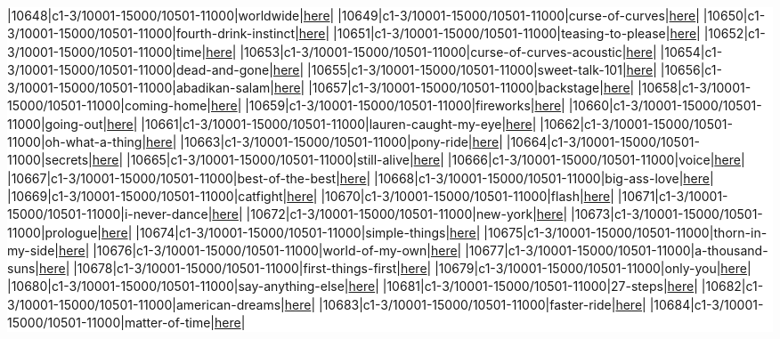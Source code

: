|10648|c1-3/10001-15000/10501-11000|worldwide|[here](https://cdn.jsdelivr.net/gh/guitarchord/c1-3/10001-15000/10501-11000/worldwide.webp)|
|10649|c1-3/10001-15000/10501-11000|curse-of-curves|[here](https://cdn.jsdelivr.net/gh/guitarchord/c1-3/10001-15000/10501-11000/curse-of-curves.webp)|
|10650|c1-3/10001-15000/10501-11000|fourth-drink-instinct|[here](https://cdn.jsdelivr.net/gh/guitarchord/c1-3/10001-15000/10501-11000/fourth-drink-instinct.webp)|
|10651|c1-3/10001-15000/10501-11000|teasing-to-please|[here](https://cdn.jsdelivr.net/gh/guitarchord/c1-3/10001-15000/10501-11000/teasing-to-please.webp)|
|10652|c1-3/10001-15000/10501-11000|time|[here](https://cdn.jsdelivr.net/gh/guitarchord/c1-3/10001-15000/10501-11000/time.webp)|
|10653|c1-3/10001-15000/10501-11000|curse-of-curves-acoustic|[here](https://cdn.jsdelivr.net/gh/guitarchord/c1-3/10001-15000/10501-11000/curse-of-curves-acoustic.webp)|
|10654|c1-3/10001-15000/10501-11000|dead-and-gone|[here](https://cdn.jsdelivr.net/gh/guitarchord/c1-3/10001-15000/10501-11000/dead-and-gone.webp)|
|10655|c1-3/10001-15000/10501-11000|sweet-talk-101|[here](https://cdn.jsdelivr.net/gh/guitarchord/c1-3/10001-15000/10501-11000/sweet-talk-101.webp)|
|10656|c1-3/10001-15000/10501-11000|abadikan-salam|[here](https://cdn.jsdelivr.net/gh/guitarchord/c1-3/10001-15000/10501-11000/abadikan-salam.webp)|
|10657|c1-3/10001-15000/10501-11000|backstage|[here](https://cdn.jsdelivr.net/gh/guitarchord/c1-3/10001-15000/10501-11000/backstage.webp)|
|10658|c1-3/10001-15000/10501-11000|coming-home|[here](https://cdn.jsdelivr.net/gh/guitarchord/c1-3/10001-15000/10501-11000/coming-home.webp)|
|10659|c1-3/10001-15000/10501-11000|fireworks|[here](https://cdn.jsdelivr.net/gh/guitarchord/c1-3/10001-15000/10501-11000/fireworks.webp)|
|10660|c1-3/10001-15000/10501-11000|going-out|[here](https://cdn.jsdelivr.net/gh/guitarchord/c1-3/10001-15000/10501-11000/going-out.webp)|
|10661|c1-3/10001-15000/10501-11000|lauren-caught-my-eye|[here](https://cdn.jsdelivr.net/gh/guitarchord/c1-3/10001-15000/10501-11000/lauren-caught-my-eye.webp)|
|10662|c1-3/10001-15000/10501-11000|oh-what-a-thing|[here](https://cdn.jsdelivr.net/gh/guitarchord/c1-3/10001-15000/10501-11000/oh-what-a-thing.webp)|
|10663|c1-3/10001-15000/10501-11000|pony-ride|[here](https://cdn.jsdelivr.net/gh/guitarchord/c1-3/10001-15000/10501-11000/pony-ride.webp)|
|10664|c1-3/10001-15000/10501-11000|secrets|[here](https://cdn.jsdelivr.net/gh/guitarchord/c1-3/10001-15000/10501-11000/secrets.webp)|
|10665|c1-3/10001-15000/10501-11000|still-alive|[here](https://cdn.jsdelivr.net/gh/guitarchord/c1-3/10001-15000/10501-11000/still-alive.webp)|
|10666|c1-3/10001-15000/10501-11000|voice|[here](https://cdn.jsdelivr.net/gh/guitarchord/c1-3/10001-15000/10501-11000/voice.webp)|
|10667|c1-3/10001-15000/10501-11000|best-of-the-best|[here](https://cdn.jsdelivr.net/gh/guitarchord/c1-3/10001-15000/10501-11000/best-of-the-best.webp)|
|10668|c1-3/10001-15000/10501-11000|big-ass-love|[here](https://cdn.jsdelivr.net/gh/guitarchord/c1-3/10001-15000/10501-11000/big-ass-love.webp)|
|10669|c1-3/10001-15000/10501-11000|catfight|[here](https://cdn.jsdelivr.net/gh/guitarchord/c1-3/10001-15000/10501-11000/catfight.webp)|
|10670|c1-3/10001-15000/10501-11000|flash|[here](https://cdn.jsdelivr.net/gh/guitarchord/c1-3/10001-15000/10501-11000/flash.webp)|
|10671|c1-3/10001-15000/10501-11000|i-never-dance|[here](https://cdn.jsdelivr.net/gh/guitarchord/c1-3/10001-15000/10501-11000/i-never-dance.webp)|
|10672|c1-3/10001-15000/10501-11000|new-york|[here](https://cdn.jsdelivr.net/gh/guitarchord/c1-3/10001-15000/10501-11000/new-york.webp)|
|10673|c1-3/10001-15000/10501-11000|prologue|[here](https://cdn.jsdelivr.net/gh/guitarchord/c1-3/10001-15000/10501-11000/prologue.webp)|
|10674|c1-3/10001-15000/10501-11000|simple-things|[here](https://cdn.jsdelivr.net/gh/guitarchord/c1-3/10001-15000/10501-11000/simple-things.webp)|
|10675|c1-3/10001-15000/10501-11000|thorn-in-my-side|[here](https://cdn.jsdelivr.net/gh/guitarchord/c1-3/10001-15000/10501-11000/thorn-in-my-side.webp)|
|10676|c1-3/10001-15000/10501-11000|world-of-my-own|[here](https://cdn.jsdelivr.net/gh/guitarchord/c1-3/10001-15000/10501-11000/world-of-my-own.webp)|
|10677|c1-3/10001-15000/10501-11000|a-thousand-suns|[here](https://cdn.jsdelivr.net/gh/guitarchord/c1-3/10001-15000/10501-11000/a-thousand-suns.webp)|
|10678|c1-3/10001-15000/10501-11000|first-things-first|[here](https://cdn.jsdelivr.net/gh/guitarchord/c1-3/10001-15000/10501-11000/first-things-first.webp)|
|10679|c1-3/10001-15000/10501-11000|only-you|[here](https://cdn.jsdelivr.net/gh/guitarchord/c1-3/10001-15000/10501-11000/only-you.webp)|
|10680|c1-3/10001-15000/10501-11000|say-anything-else|[here](https://cdn.jsdelivr.net/gh/guitarchord/c1-3/10001-15000/10501-11000/say-anything-else.webp)|
|10681|c1-3/10001-15000/10501-11000|27-steps|[here](https://cdn.jsdelivr.net/gh/guitarchord/c1-3/10001-15000/10501-11000/27-steps.webp)|
|10682|c1-3/10001-15000/10501-11000|american-dreams|[here](https://cdn.jsdelivr.net/gh/guitarchord/c1-3/10001-15000/10501-11000/american-dreams.webp)|
|10683|c1-3/10001-15000/10501-11000|faster-ride|[here](https://cdn.jsdelivr.net/gh/guitarchord/c1-3/10001-15000/10501-11000/faster-ride.webp)|
|10684|c1-3/10001-15000/10501-11000|matter-of-time|[here](https://cdn.jsdelivr.net/gh/guitarchord/c1-3/10001-15000/10501-11000/matter-of-time.webp)|